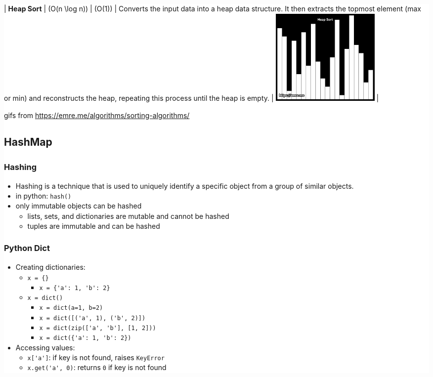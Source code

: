 | **Heap Sort**      | \(O(n \log n)\)            | \(O(1)\)         | Converts the input data into a heap data structure. It then extracts the topmost element (max or min) and reconstructs the heap, repeating this process until the heap is empty.                          | <img src="img/heap_sort.gif" width="200">      |

gifs from https://emre.me/algorithms/sorting-algorithms/

## HashMap

### Hashing

- Hashing is a technique that is used to uniquely identify a specific object from a group of similar objects.
- in python: `hash()`
- only immutable objects can be hashed
  - lists, sets, and dictionaries are mutable and cannot be hashed
  - tuples are immutable and can be hashed

### Python Dict

- Creating dictionaries:
  - `x = {}`
    - `x = {'a': 1, 'b': 2}`
  - `x = dict()`
    - `x = dict(a=1, b=2)`
    - `x = dict([('a', 1), ('b', 2)])`
    - `x = dict(zip(['a', 'b'], [1, 2]))`
    - `x = dict({'a': 1, 'b': 2})`
- Accessing values:
  - `x['a']`: if key is not found, raises `KeyError`
  - `x.get('a', 0)`: returns `0` if key is not found
